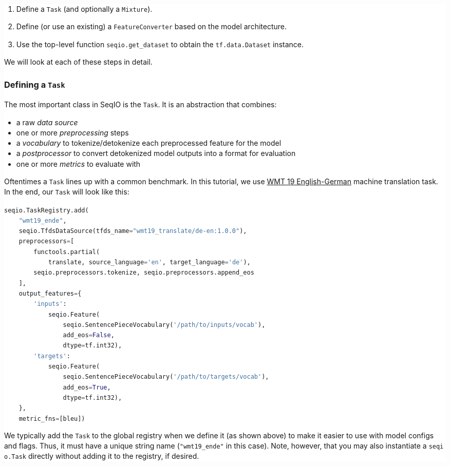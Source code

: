 1.  Define a `Task` (and optionally a `Mixture`).

1.  Define (or use an existing) a `FeatureConverter` based on the model
    architecture.

1.  Use the top-level function `seqio.get_dataset` to obtain the
    `tf.data.Dataset` instance.

We will look at each of these steps in detail.


### Defining a `Task`

The most important class in SeqIO is the `Task`. It is an abstraction that
combines:

  * a raw *data source*
  * one or more *preprocessing* steps
  * a *vocabulary* to tokenize/detokenize each preprocessed feature for the
  model
  * a *postprocessor* to convert detokenized model outputs into a format for
  evaluation
  * one or more *metrics* to evaluate with

Oftentimes a `Task` lines up with a common benchmark. In this tutorial, we use
[WMT 19 English-German](http://www.statmt.org/wmt19/translation-task.html)
machine translation task. In the end, our `Task` will look like this:


```py
seqio.TaskRegistry.add(
    "wmt19_ende",
    seqio.TfdsDataSource(tfds_name="wmt19_translate/de-en:1.0.0"),
    preprocessors=[
        functools.partial(
            translate, source_language='en', target_language='de'),
        seqio.preprocessors.tokenize, seqio.preprocessors.append_eos
    ],
    output_features={
        'inputs':
            seqio.Feature(
                seqio.SentencePieceVocabulary('/path/to/inputs/vocab'),
                add_eos=False,
                dtype=tf.int32),
        'targets':
            seqio.Feature(
                seqio.SentencePieceVocabulary('/path/to/targets/vocab'),
                add_eos=True,
                dtype=tf.int32),
    },
    metric_fns=[bleu])
```

We typically add the `Task` to the global registry when we define it (as shown
above) to make it easier to use with model configs and flags. Thus, it  must
have a unique string name (`"wmt19_ende"` in this case). Note, however, that
you may also instantiate a `seqio.Task` directly without adding it to the
registry, if desired.
